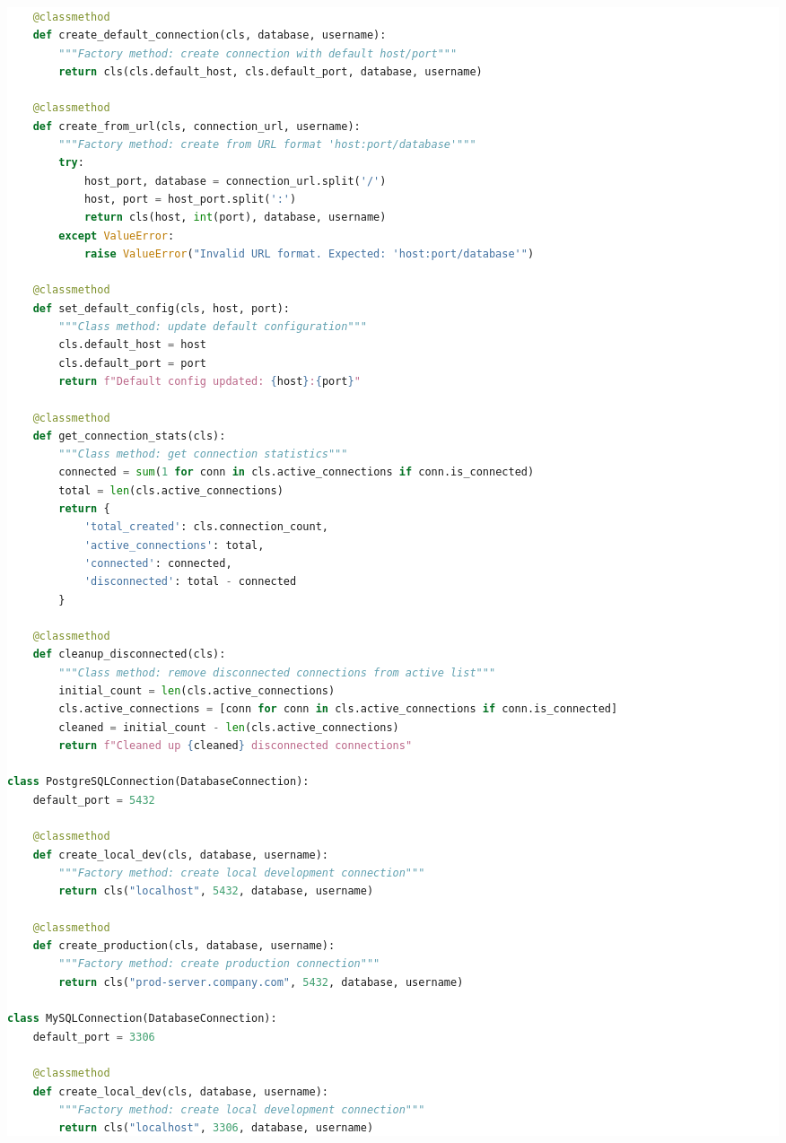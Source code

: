 ```python
    @classmethod
    def create_default_connection(cls, database, username):
        """Factory method: create connection with default host/port"""
        return cls(cls.default_host, cls.default_port, database, username)
    
    @classmethod
    def create_from_url(cls, connection_url, username):
        """Factory method: create from URL format 'host:port/database'"""
        try:
            host_port, database = connection_url.split('/')
            host, port = host_port.split(':')
            return cls(host, int(port), database, username)
        except ValueError:
            raise ValueError("Invalid URL format. Expected: 'host:port/database'")
    
    @classmethod
    def set_default_config(cls, host, port):
        """Class method: update default configuration"""
        cls.default_host = host
        cls.default_port = port
        return f"Default config updated: {host}:{port}"
    
    @classmethod
    def get_connection_stats(cls):
        """Class method: get connection statistics"""
        connected = sum(1 for conn in cls.active_connections if conn.is_connected)
        total = len(cls.active_connections)
        return {
            'total_created': cls.connection_count,
            'active_connections': total,
            'connected': connected,
            'disconnected': total - connected
        }
    
    @classmethod
    def cleanup_disconnected(cls):
        """Class method: remove disconnected connections from active list"""
        initial_count = len(cls.active_connections)
        cls.active_connections = [conn for conn in cls.active_connections if conn.is_connected]
        cleaned = initial_count - len(cls.active_connections)
        return f"Cleaned up {cleaned} disconnected connections"

class PostgreSQLConnection(DatabaseConnection):
    default_port = 5432
    
    @classmethod
    def create_local_dev(cls, database, username):
        """Factory method: create local development connection"""
        return cls("localhost", 5432, database, username)
    
    @classmethod
    def create_production(cls, database, username):
        """Factory method: create production connection"""
        return cls("prod-server.company.com", 5432, database, username)

class MySQLConnection(DatabaseConnection):
    default_port = 3306
    
    @classmethod
    def create_local_dev(cls, database, username):
        """Factory method: create local development connection"""
        return cls("localhost", 3306, database, username)

```